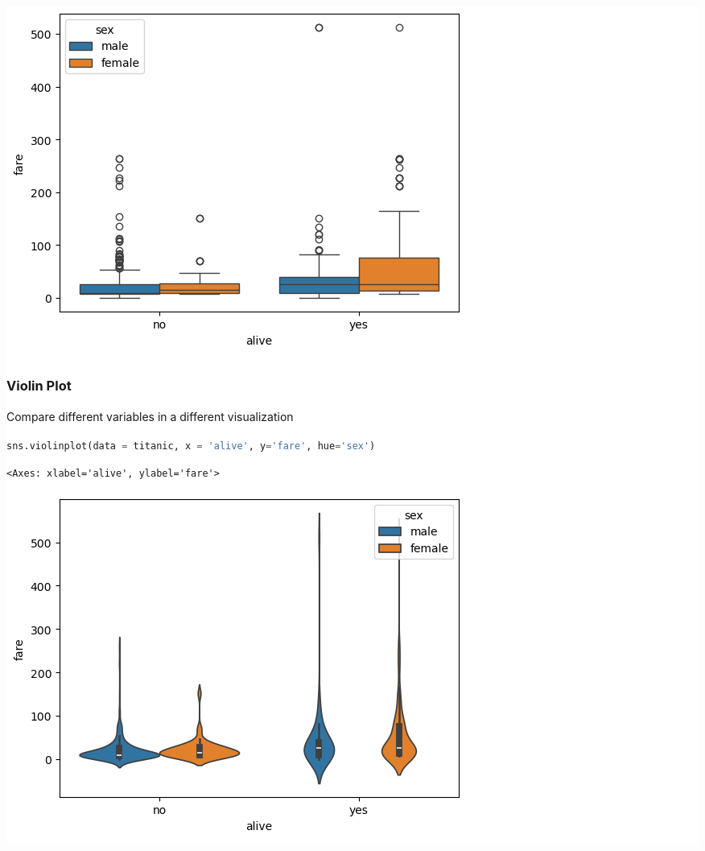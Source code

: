 


    
![png](seaborn_demo_files/seaborn_demo_44_1.png)
    


### Violin Plot
Compare different variables in a different visualization 


```python
sns.violinplot(data = titanic, x = 'alive', y='fare', hue='sex')
```




    <Axes: xlabel='alive', ylabel='fare'>




    
![png](seaborn_demo_files/seaborn_demo_46_1.png)
    